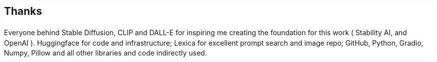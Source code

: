 
## Thanks

Everyone behind Stable Diffusion, CLIP and DALL-E for inspiring me creating the
foundation for this work ( Stability AI, and OpenAI ). Huggingface for code
and infrastructure; Lexica for excellent prompt search and image repo; GitHub, 
Python, Gradio, Numpy, Pillow and all other libraries and code indirectly used.
